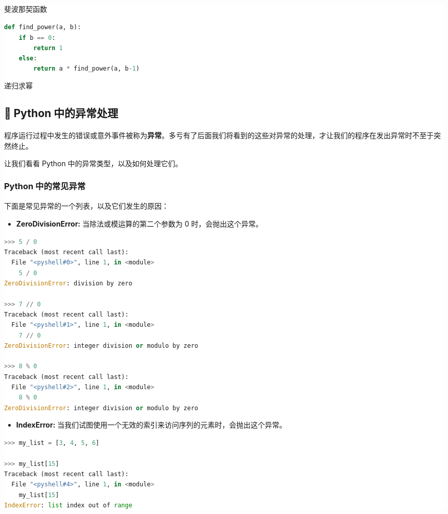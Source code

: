 斐波那契函数

```python
def find_power(a, b):
    if b == 0:
        return 1
    else:
        return a * find_power(a, b-1)
```

递归求幂

## 🔹 Python 中的异常处理

程序运行过程中发生的错误或意外事件被称为**异常**。多亏有了后面我们将看到的这些对异常的处理，才让我们的程序在发出异常时不至于突然终止。

让我们看看 Python 中的异常类型，以及如何处理它们。

### Python 中的常见异常

下面是常见异常的一个列表，以及它们发生的原因：

-   **ZeroDivisionError:** 当除法或模运算的第二个参数为 0 时，会抛出这个异常。

```python
>>> 5 / 0
Traceback (most recent call last):
  File "<pyshell#0>", line 1, in <module>
    5 / 0
ZeroDivisionError: division by zero

>>> 7 // 0
Traceback (most recent call last):
  File "<pyshell#1>", line 1, in <module>
    7 // 0
ZeroDivisionError: integer division or modulo by zero

>>> 8 % 0
Traceback (most recent call last):
  File "<pyshell#2>", line 1, in <module>
    8 % 0
ZeroDivisionError: integer division or modulo by zero
```

-   **IndexError:** 当我们试图使用一个无效的索引来访问序列的元素时，会抛出这个异常。

```python
>>> my_list = [3, 4, 5, 6]

>>> my_list[15]
Traceback (most recent call last):
  File "<pyshell#4>", line 1, in <module>
    my_list[15]
IndexError: list index out of range
```
